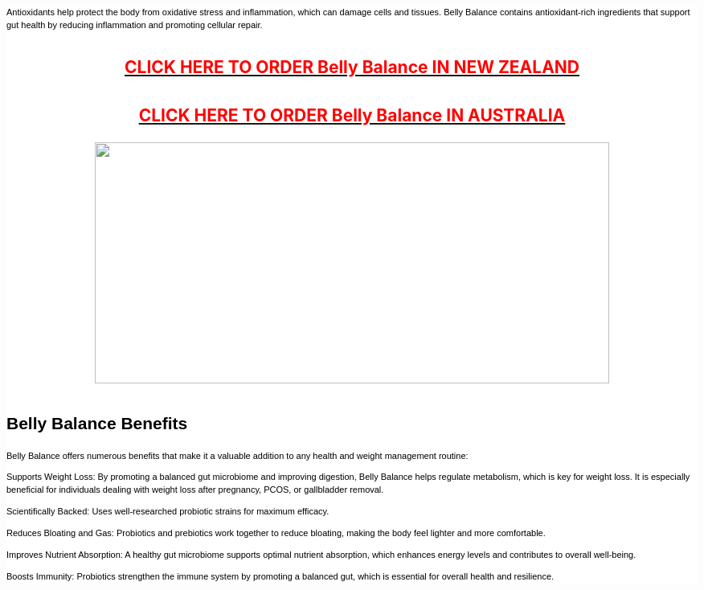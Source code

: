 <p style="-webkit-text-stroke-width: 0px; color: black; font-family: Verdana, Arial, Helvetica, sans-serif; font-size: 11px; font-style: normal; font-variant-caps: normal; font-variant-ligatures: normal; font-weight: 400; letter-spacing: normal; orphans: 2; text-align: start; text-decoration-color: initial; text-decoration-style: initial; text-decoration-thickness: initial; text-indent: 0px; text-transform: none; white-space: normal; widows: 2; word-spacing: 0px;">Antioxidants help protect the body from oxidative stress and inflammation, which can damage cells and tissues. Belly Balance contains antioxidant-rich ingredients that support gut health by reducing inflammation and promoting cellular repair.</p>
<h2 style="text-align: center;"><a href="https://www.globalfitnessmart.com/get-belly-balance-nz"><span style="color: red;">CLICK HERE TO ORDER Belly Balance IN NEW ZEALAND</span></a></h2>
<h2 style="text-align: center;"><a href="https://www.globalfitnessmart.com/get-belly-balance"><span style="color: red;">CLICK HERE TO ORDER Belly Balance IN AUSTRALIA</span></a></h2>
<div style="text-align: center;"><a style="margin-left: 1em; margin-right: 1em;" href="https://www.globalfitnessmart.com/get-belly-balance" target="_blank"><img src="https://blogger.googleusercontent.com/img/b/R29vZ2xl/AVvXsEgGop1IqLsG-weDoS8kd3bBThM8EIm7udNENsQW4kZqTuvtYKn8bSqjRxyb2w6-axTjAW2oUuf0a7_96taRSpitzI8wssRBJDaE4S2dOt-fZy5n985y5llHxlcr8vIkC3Dog_AYbgBYd7_CuKucuGngyYT99jm16seXpE9YU3id2E8bRnkCxvD_4luVdDc/w640-h300/Belly%20Balance%203.jpg" alt="" width="640" height="300" border="0" data-original-height="749" data-original-width="1600" /></a></div>
<h2 style="-webkit-text-stroke-width: 0px; color: black; font-family: Verdana, Arial, Helvetica, sans-serif; font-style: normal; font-variant-caps: normal; font-variant-ligatures: normal; letter-spacing: normal; orphans: 2; text-align: start; text-decoration-color: initial; text-decoration-style: initial; text-decoration-thickness: initial; text-indent: 0px; text-transform: none; white-space: normal; widows: 2; word-spacing: 0px;">Belly Balance Benefits</h2>
<p style="-webkit-text-stroke-width: 0px; color: black; font-family: Verdana, Arial, Helvetica, sans-serif; font-size: 11px; font-style: normal; font-variant-caps: normal; font-variant-ligatures: normal; font-weight: 400; letter-spacing: normal; orphans: 2; text-align: start; text-decoration-color: initial; text-decoration-style: initial; text-decoration-thickness: initial; text-indent: 0px; text-transform: none; white-space: normal; widows: 2; word-spacing: 0px;">Belly Balance offers numerous benefits that make it a valuable addition to any health and weight management routine:</p>
<p style="-webkit-text-stroke-width: 0px; color: black; font-family: Verdana, Arial, Helvetica, sans-serif; font-size: 11px; font-style: normal; font-variant-caps: normal; font-variant-ligatures: normal; font-weight: 400; letter-spacing: normal; orphans: 2; text-align: start; text-decoration-color: initial; text-decoration-style: initial; text-decoration-thickness: initial; text-indent: 0px; text-transform: none; white-space: normal; widows: 2; word-spacing: 0px;">Supports Weight Loss: By promoting a balanced gut microbiome and improving digestion, Belly Balance helps regulate metabolism, which is key for weight loss. It is especially beneficial for individuals dealing with weight loss after pregnancy, PCOS, or gallbladder removal.</p>
<p style="-webkit-text-stroke-width: 0px; color: black; font-family: Verdana, Arial, Helvetica, sans-serif; font-size: 11px; font-style: normal; font-variant-caps: normal; font-variant-ligatures: normal; font-weight: 400; letter-spacing: normal; orphans: 2; text-align: start; text-decoration-color: initial; text-decoration-style: initial; text-decoration-thickness: initial; text-indent: 0px; text-transform: none; white-space: normal; widows: 2; word-spacing: 0px;">Scientifically Backed: Uses well-researched probiotic strains for maximum efficacy.</p>
<p style="-webkit-text-stroke-width: 0px; color: black; font-family: Verdana, Arial, Helvetica, sans-serif; font-size: 11px; font-style: normal; font-variant-caps: normal; font-variant-ligatures: normal; font-weight: 400; letter-spacing: normal; orphans: 2; text-align: start; text-decoration-color: initial; text-decoration-style: initial; text-decoration-thickness: initial; text-indent: 0px; text-transform: none; white-space: normal; widows: 2; word-spacing: 0px;">Reduces Bloating and Gas: Probiotics and prebiotics work together to reduce bloating, making the body feel lighter and more comfortable.</p>
<p style="-webkit-text-stroke-width: 0px; color: black; font-family: Verdana, Arial, Helvetica, sans-serif; font-size: 11px; font-style: normal; font-variant-caps: normal; font-variant-ligatures: normal; font-weight: 400; letter-spacing: normal; orphans: 2; text-align: start; text-decoration-color: initial; text-decoration-style: initial; text-decoration-thickness: initial; text-indent: 0px; text-transform: none; white-space: normal; widows: 2; word-spacing: 0px;">Improves Nutrient Absorption: A healthy gut microbiome supports optimal nutrient absorption, which enhances energy levels and contributes to overall well-being.</p>
<p style="-webkit-text-stroke-width: 0px; color: black; font-family: Verdana, Arial, Helvetica, sans-serif; font-size: 11px; font-style: normal; font-variant-caps: normal; font-variant-ligatures: normal; font-weight: 400; letter-spacing: normal; orphans: 2; text-align: start; text-decoration-color: initial; text-decoration-style: initial; text-decoration-thickness: initial; text-indent: 0px; text-transform: none; white-space: normal; widows: 2; word-spacing: 0px;">Boosts Immunity: Probiotics strengthen the immune system by promoting a balanced gut, which is essential for overall health and resilience.</p>